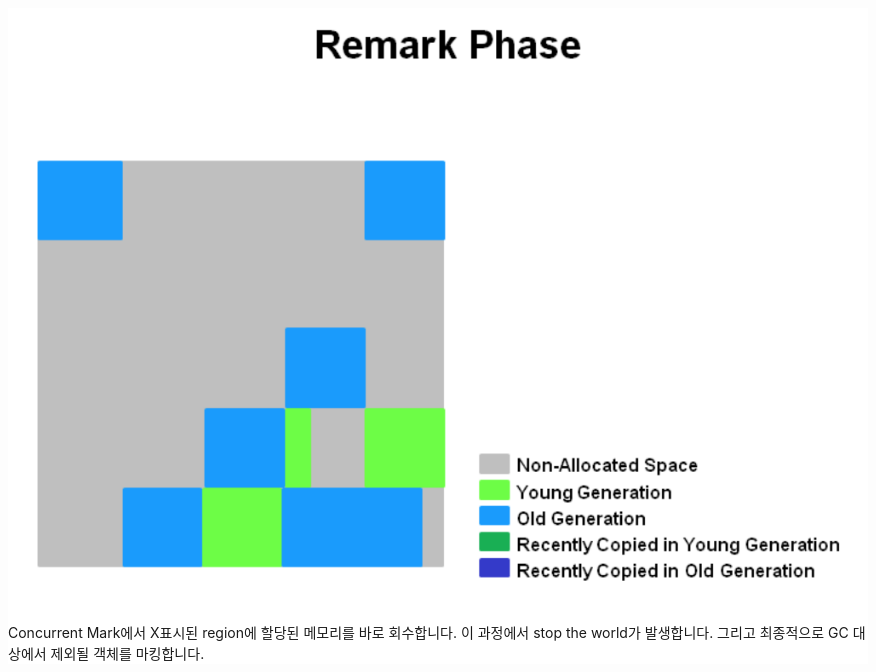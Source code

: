 ![img_13.png](img_13.png)

Concurrent Mark에서 X표시된 region에 할당된 메모리를 바로 회수합니다. 이 과정에서 stop the world가 발생합니다.
그리고 최종적으로 GC 대상에서 제외될 객체를 마킹합니다.
